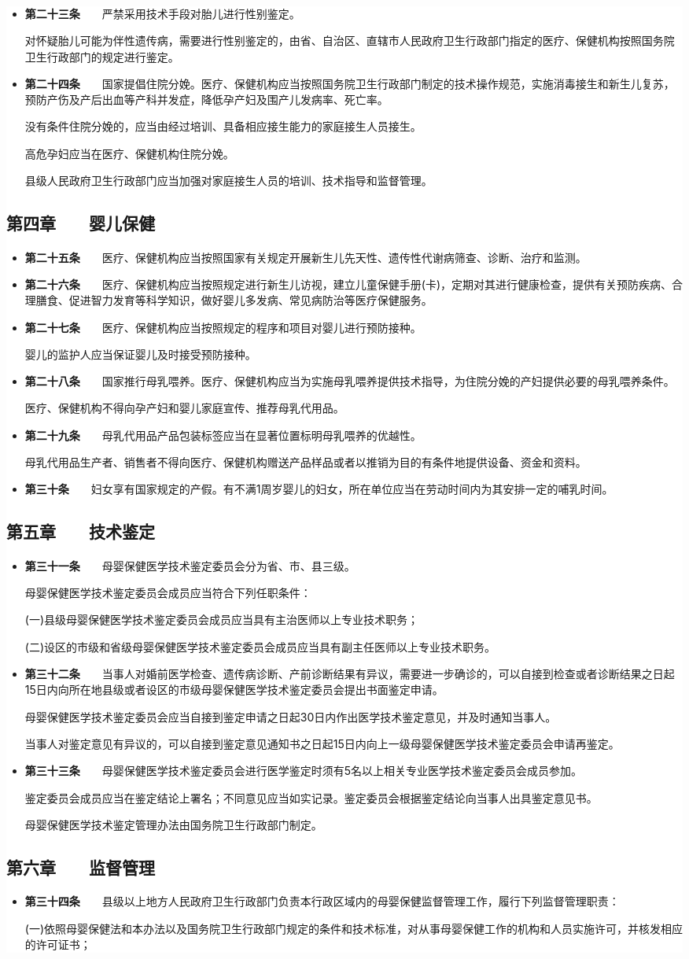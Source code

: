 - **第二十三条**　　严禁采用技术手段对胎儿进行性别鉴定。

  对怀疑胎儿可能为伴性遗传病，需要进行性别鉴定的，由省、自治区、直辖市人民政府卫生行政部门指定的医疗、保健机构按照国务院卫生行政部门的规定进行鉴定。

- **第二十四条**　　国家提倡住院分娩。医疗、保健机构应当按照国务院卫生行政部门制定的技术操作规范，实施消毒接生和新生儿复苏，预防产伤及产后出血等产科并发症，降低孕产妇及围产儿发病率、死亡率。

  没有条件住院分娩的，应当由经过培训、具备相应接生能力的家庭接生人员接生。

  高危孕妇应当在医疗、保健机构住院分娩。

  县级人民政府卫生行政部门应当加强对家庭接生人员的培训、技术指导和监督管理。

## 第四章　　婴儿保健

- **第二十五条**　　医疗、保健机构应当按照国家有关规定开展新生儿先天性、遗传性代谢病筛查、诊断、治疗和监测。

- **第二十六条**　　医疗、保健机构应当按照规定进行新生儿访视，建立儿童保健手册(卡)，定期对其进行健康检查，提供有关预防疾病、合理膳食、促进智力发育等科学知识，做好婴儿多发病、常见病防治等医疗保健服务。

- **第二十七条**　　医疗、保健机构应当按照规定的程序和项目对婴儿进行预防接种。

  婴儿的监护人应当保证婴儿及时接受预防接种。

- **第二十八条**　　国家推行母乳喂养。医疗、保健机构应当为实施母乳喂养提供技术指导，为住院分娩的产妇提供必要的母乳喂养条件。

  医疗、保健机构不得向孕产妇和婴儿家庭宣传、推荐母乳代用品。

- **第二十九条**　　母乳代用品产品包装标签应当在显著位置标明母乳喂养的优越性。

  母乳代用品生产者、销售者不得向医疗、保健机构赠送产品样品或者以推销为目的有条件地提供设备、资金和资料。

- **第三十条**　　妇女享有国家规定的产假。有不满1周岁婴儿的妇女，所在单位应当在劳动时间内为其安排一定的哺乳时间。

## 第五章　　技术鉴定

- **第三十一条**　　母婴保健医学技术鉴定委员会分为省、市、县三级。

  母婴保健医学技术鉴定委员会成员应当符合下列任职条件：

  (一)县级母婴保健医学技术鉴定委员会成员应当具有主治医师以上专业技术职务；

  (二)设区的市级和省级母婴保健医学技术鉴定委员会成员应当具有副主任医师以上专业技术职务。

- **第三十二条**　　当事人对婚前医学检查、遗传病诊断、产前诊断结果有异议，需要进一步确诊的，可以自接到检查或者诊断结果之日起15日内向所在地县级或者设区的市级母婴保健医学技术鉴定委员会提出书面鉴定申请。

  母婴保健医学技术鉴定委员会应当自接到鉴定申请之日起30日内作出医学技术鉴定意见，并及时通知当事人。

  当事人对鉴定意见有异议的，可以自接到鉴定意见通知书之日起15日内向上一级母婴保健医学技术鉴定委员会申请再鉴定。

- **第三十三条**　　母婴保健医学技术鉴定委员会进行医学鉴定时须有5名以上相关专业医学技术鉴定委员会成员参加。

  鉴定委员会成员应当在鉴定结论上署名；不同意见应当如实记录。鉴定委员会根据鉴定结论向当事人出具鉴定意见书。

  母婴保健医学技术鉴定管理办法由国务院卫生行政部门制定。

## 第六章　　监督管理

- **第三十四条**　　县级以上地方人民政府卫生行政部门负责本行政区域内的母婴保健监督管理工作，履行下列监督管理职责：

  (一)依照母婴保健法和本办法以及国务院卫生行政部门规定的条件和技术标准，对从事母婴保健工作的机构和人员实施许可，并核发相应的许可证书；
